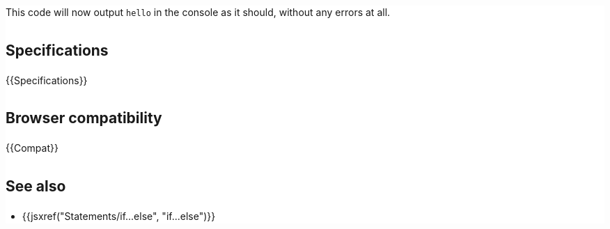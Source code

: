 This code will now output `hello` in the console as it should, without any
errors at all.

## Specifications

{{Specifications}}

## Browser compatibility

{{Compat}}

## See also

- {{jsxref("Statements/if...else", "if...else")}}
